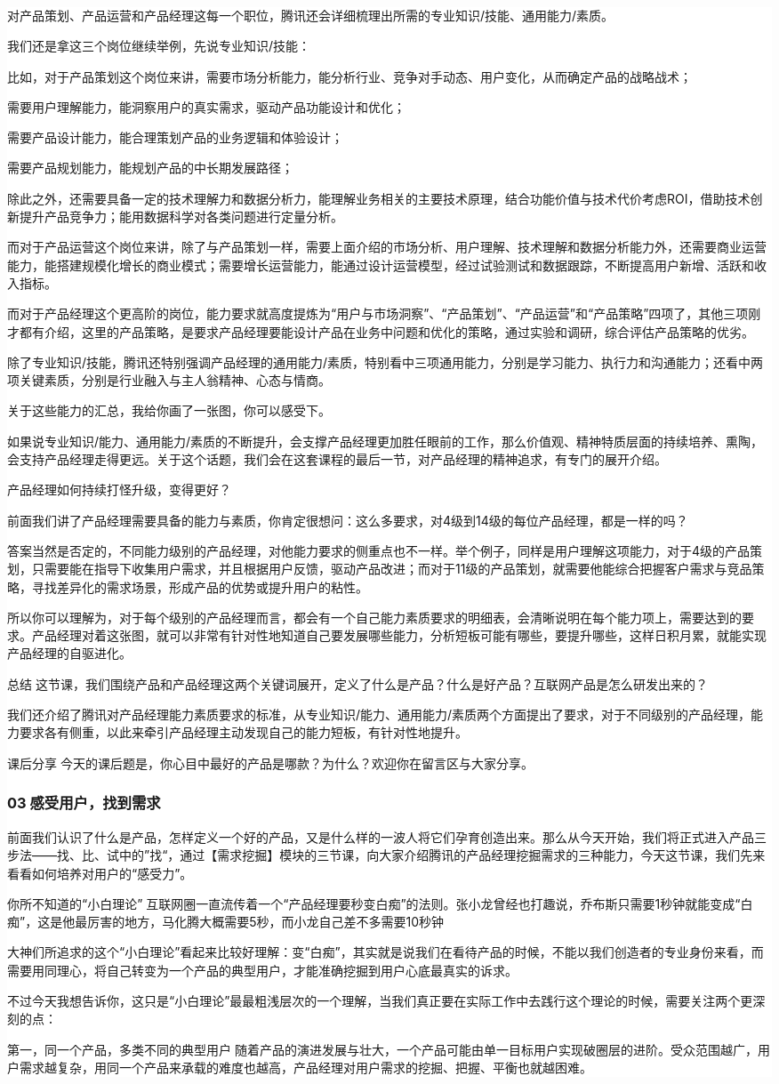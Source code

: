 

对产品策划、产品运营和产品经理这每一个职位，腾讯还会详细梳理出所需的专业知识/技能、通用能力/素质。

我们还是拿这三个岗位继续举例，先说专业知识/技能：

比如，对于产品策划这个岗位来讲，需要市场分析能力，能分析行业、竞争对手动态、用户变化，从而确定产品的战略战术；

需要用户理解能力，能洞察用户的真实需求，驱动产品功能设计和优化；

需要产品设计能力，能合理策划产品的业务逻辑和体验设计；

需要产品规划能力，能规划产品的中长期发展路径；

除此之外，还需要具备一定的技术理解力和数据分析力，能理解业务相关的主要技术原理，结合功能价值与技术代价考虑ROI，借助技术创新提升产品竞争力；能用数据科学对各类问题进行定量分析。

而对于产品运营这个岗位来讲，除了与产品策划一样，需要上面介绍的市场分析、用户理解、技术理解和数据分析能力外，还需要商业运营能力，能搭建规模化增长的商业模式；需要增长运营能力，能通过设计运营模型，经过试验测试和数据跟踪，不断提高用户新增、活跃和收入指标。

而对于产品经理这个更高阶的岗位，能力要求就高度提炼为“用户与市场洞察”、“产品策划”、“产品运营”和“产品策略”四项了，其他三项刚才都有介绍，这里的产品策略，是要求产品经理要能设计产品在业务中问题和优化的策略，通过实验和调研，综合评估产品策略的优劣。

除了专业知识/技能，腾讯还特别强调产品经理的通用能力/素质，特别看中三项通用能力，分别是学习能力、执行力和沟通能力；还看中两项关键素质，分别是行业融入与主人翁精神、心态与情商。

关于这些能力的汇总，我给你画了一张图，你可以感受下。




如果说专业知识/能力、通用能力/素质的不断提升，会支撑产品经理更加胜任眼前的工作，那么价值观、精神特质层面的持续培养、熏陶，会支持产品经理走得更远。关于这个话题，我们会在这套课程的最后一节，对产品经理的精神追求，有专门的展开介绍。

产品经理如何持续打怪升级，变得更好？

前面我们讲了产品经理需要具备的能力与素质，你肯定很想问：这么多要求，对4级到14级的每位产品经理，都是一样的吗？

答案当然是否定的，不同能力级别的产品经理，对他能力要求的侧重点也不一样。举个例子，同样是用户理解这项能力，对于4级的产品策划，只需要能在指导下收集用户需求，并且根据用户反馈，驱动产品改进；而对于11级的产品策划，就需要他能综合把握客户需求与竞品策略，寻找差异化的需求场景，形成产品的优势或提升用户的粘性。

所以你可以理解为，对于每个级别的产品经理而言，都会有一个自己能力素质要求的明细表，会清晰说明在每个能力项上，需要达到的要求。产品经理对着这张图，就可以非常有针对性地知道自己要发展哪些能力，分析短板可能有哪些，要提升哪些，这样日积月累，就能实现产品经理的自驱进化。

总结
这节课，我们围绕产品和产品经理这两个关键词展开，定义了什么是产品？什么是好产品？互联网产品是怎么研发出来的？

我们还介绍了腾讯对产品经理能力素质要求的标准，从专业知识/能力、通用能力/素质两个方面提出了要求，对于不同级别的产品经理，能力要求各有侧重，以此来牵引产品经理主动发现自己的能力短板，有针对性地提升。

课后分享
今天的课后题是，你心目中最好的产品是哪款？为什么？欢迎你在留言区与大家分享。
### 03 感受用户，找到需求
前面我们认识了什么是产品，怎样定义一个好的产品，又是什么样的一波人将它们孕育创造出来。那么从今天开始，我们将正式进入产品三步法——找、比、试中的”找“，通过【需求挖掘】模块的三节课，向大家介绍腾讯的产品经理挖掘需求的三种能力，今天这节课，我们先来看看如何培养对用户的“感受力”。

你所不知道的“小白理论”
互联网圈一直流传着一个“产品经理要秒变白痴”的法则。张小龙曾经也打趣说，乔布斯只需要1秒钟就能变成“白痴”，这是他最厉害的地方，马化腾大概需要5秒，而小龙自己差不多需要10秒钟

大神们所追求的这个“小白理论”看起来比较好理解：变“白痴”，其实就是说我们在看待产品的时候，不能以我们创造者的专业身份来看，而需要用同理心，将自己转变为一个产品的典型用户，才能准确挖掘到用户心底最真实的诉求。

不过今天我想告诉你，这只是“小白理论”最最粗浅层次的一个理解，当我们真正要在实际工作中去践行这个理论的时候，需要关注两个更深刻的点：

第一，同一个产品，多类不同的典型用户
随着产品的演进发展与壮大，一个产品可能由单一目标用户实现破圈层的进阶。受众范围越广，用户需求越复杂，用同一个产品来承载的难度也越高，产品经理对用户需求的挖掘、把握、平衡也就越困难。
